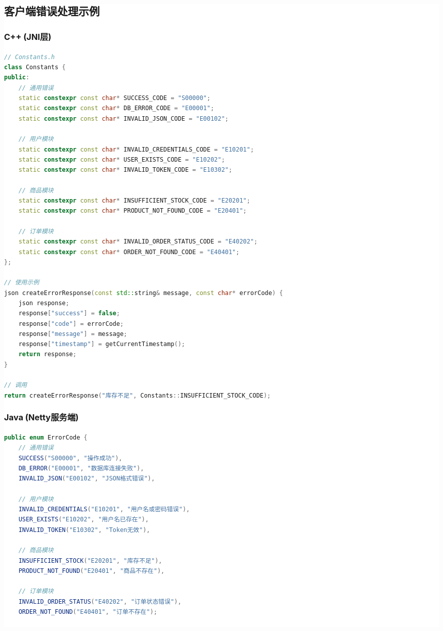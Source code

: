 
## 客户端错误处理示例

### C++ (JNI层)

```cpp
// Constants.h
class Constants {
public:
    // 通用错误
    static constexpr const char* SUCCESS_CODE = "S00000";
    static constexpr const char* DB_ERROR_CODE = "E00001";
    static constexpr const char* INVALID_JSON_CODE = "E00102";
    
    // 用户模块
    static constexpr const char* INVALID_CREDENTIALS_CODE = "E10201";
    static constexpr const char* USER_EXISTS_CODE = "E10202";
    static constexpr const char* INVALID_TOKEN_CODE = "E10302";
    
    // 商品模块
    static constexpr const char* INSUFFICIENT_STOCK_CODE = "E20201";
    static constexpr const char* PRODUCT_NOT_FOUND_CODE = "E20401";
    
    // 订单模块
    static constexpr const char* INVALID_ORDER_STATUS_CODE = "E40202";
    static constexpr const char* ORDER_NOT_FOUND_CODE = "E40401";
};

// 使用示例
json createErrorResponse(const std::string& message, const char* errorCode) {
    json response;
    response["success"] = false;
    response["code"] = errorCode;
    response["message"] = message;
    response["timestamp"] = getCurrentTimestamp();
    return response;
}

// 调用
return createErrorResponse("库存不足", Constants::INSUFFICIENT_STOCK_CODE);
```

### Java (Netty服务端)

```java
public enum ErrorCode {
    // 通用错误
    SUCCESS("S00000", "操作成功"),
    DB_ERROR("E00001", "数据库连接失败"),
    INVALID_JSON("E00102", "JSON格式错误"),
    
    // 用户模块
    INVALID_CREDENTIALS("E10201", "用户名或密码错误"),
    USER_EXISTS("E10202", "用户名已存在"),
    INVALID_TOKEN("E10302", "Token无效"),
    
    // 商品模块
    INSUFFICIENT_STOCK("E20201", "库存不足"),
    PRODUCT_NOT_FOUND("E20401", "商品不存在"),
    
    // 订单模块
    INVALID_ORDER_STATUS("E40202", "订单状态错误"),
    ORDER_NOT_FOUND("E40401", "订单不存在");
    
```